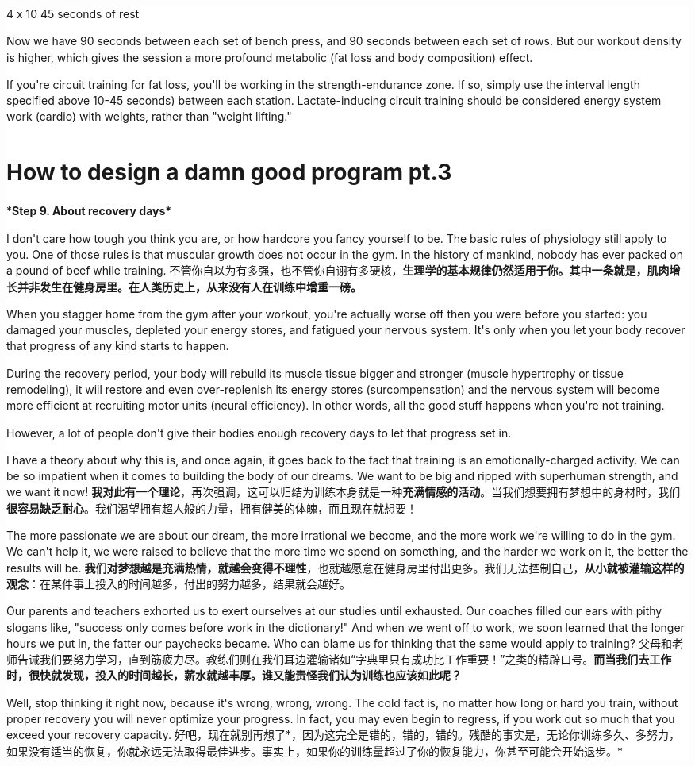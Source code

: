 4 x 10
45 seconds of rest

Now we have 90 seconds between each set of bench press, and 90 seconds between each set of rows. But our workout density is higher, which gives the session a more profound metabolic (fat loss and body composition) effect.

If you're circuit training for fat loss, you'll be working in the strength-endurance zone. If so, simply use the interval length specified above 10-45 seconds) between each station. Lactate-inducing circuit training should be considered energy system work (cardio) with weights, rather than "weight lifting."

# How to design a damn good program pt.3

***Step 9. About recovery days\***

I don't care how tough you think you are, or how hardcore you fancy yourself to be. The basic rules of physiology still apply to you. One of those rules is that muscular growth does not occur in the gym. In the history of mankind, nobody has ever packed on a pound of beef while training.
不管你自以为有多强，也不管你自诩有多硬核，**生理学的基本规律仍然适用于你。其中一条就是，肌肉增长并非发生在健身房里。在人类历史上，从来没有人在训练中增重一磅。**

When you stagger home from the gym after your workout, you're actually worse off then you were before you started: you damaged your muscles, depleted your energy stores, and fatigued your nervous system. It's only when you let your body recover that progress of any kind starts to happen.

During the recovery period, your body will rebuild its muscle tissue bigger and stronger (muscle hypertrophy or tissue remodeling), it will restore and even over-replenish its energy stores (surcompensation) and the nervous system will become more efficient at recruiting motor units (neural efficiency). In other words, all the good stuff happens when you're not training.

However, a lot of people don't give their bodies enough recovery days to let that progress set in.

I have a theory about why this is, and once again, it goes back to the fact that training is an emotionally-charged activity. We can be so impatient when it comes to building the body of our dreams. We want to be big and ripped with superhuman strength, and we want it now!
**我对此有一个理论**，再次强调，这可以归结为训练本身就是一种**充满情感的活动**。当我们想要拥有梦想中的身材时，我们**很容易缺乏耐心**。我们渴望拥有超人般的力量，拥有健美的体魄，而且现在就想要！

The more passionate we are about our dream, the more irrational we become, and the more work we're willing to do in the gym. We can't help it, we were raised to believe that the more time we spend on something, and the harder we work on it, the better the results will be.
**我们对梦想越是充满热情，就越会变得不理性**，也就越愿意在健身房里付出更多。我们无法控制自己，**从小就被灌输这样的观念**：在某件事上投入的时间越多，付出的努力越多，结果就会越好。

Our parents and teachers exhorted us to exert ourselves at our studies until exhausted. Our coaches filled our ears with pithy slogans like, "success only comes before work in the dictionary!" And when we went off to work, we soon learned that the longer hours we put in, the fatter our paychecks became. Who can blame us for thinking that the same would apply to training?
父母和老师告诫我们要努力学习，直到筋疲力尽。教练们则在我们耳边灌输诸如“字典里只有成功比工作重要！”之类的精辟口号。**而当我们去工作时，很快就发现，投入的时间越长，薪水就越丰厚。谁又能责怪我们认为训练也应该如此呢？**

Well, stop thinking it right now, because it's wrong, wrong, wrong. The cold fact is, no matter how long or hard you train, without proper recovery you will never optimize your progress. In fact, you may even begin to regress, if you work out so much that you exceed your recovery capacity.
好吧，现在就别再想了*，因为这完全是错的，错的，错的。残酷的事实是，无论你训练多久、多努力，如果没有适当的恢复，你就永远无法取得最佳进步。事实上，如果你的训练量超过了你的恢复能力，你甚至可能会开始退步。*
